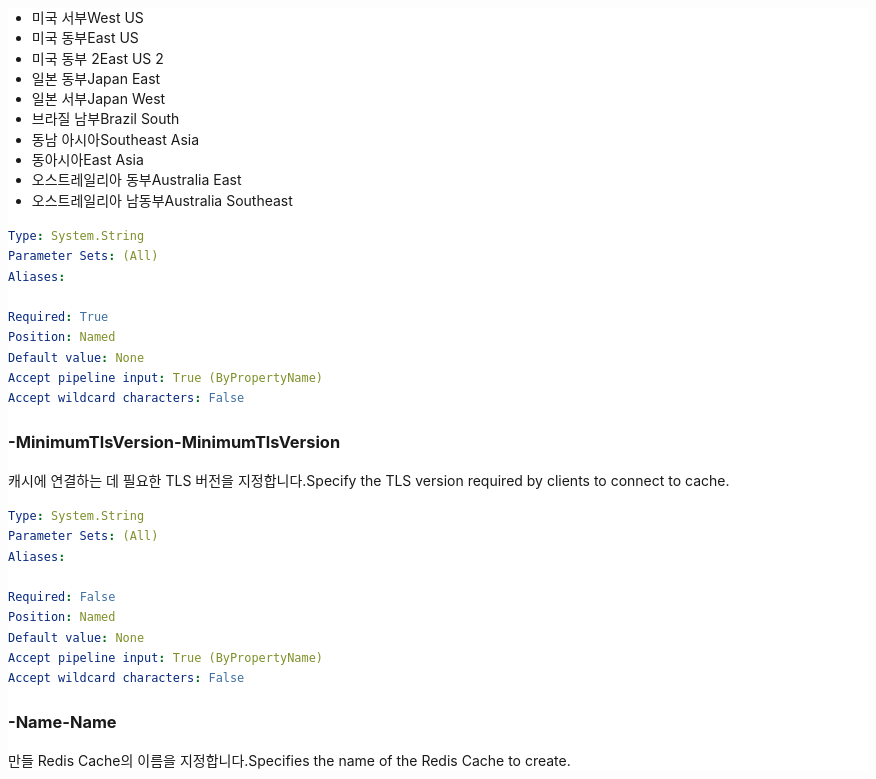 - <span data-ttu-id="16e4c-126">미국 서부</span><span class="sxs-lookup"><span data-stu-id="16e4c-126">West US</span></span>
- <span data-ttu-id="16e4c-127">미국 동부</span><span class="sxs-lookup"><span data-stu-id="16e4c-127">East US</span></span>
- <span data-ttu-id="16e4c-128">미국 동부 2</span><span class="sxs-lookup"><span data-stu-id="16e4c-128">East US 2</span></span>
- <span data-ttu-id="16e4c-129">일본 동부</span><span class="sxs-lookup"><span data-stu-id="16e4c-129">Japan East</span></span>
- <span data-ttu-id="16e4c-130">일본 서부</span><span class="sxs-lookup"><span data-stu-id="16e4c-130">Japan West</span></span>
- <span data-ttu-id="16e4c-131">브라질 남부</span><span class="sxs-lookup"><span data-stu-id="16e4c-131">Brazil South</span></span>
- <span data-ttu-id="16e4c-132">동남 아시아</span><span class="sxs-lookup"><span data-stu-id="16e4c-132">Southeast Asia</span></span>
- <span data-ttu-id="16e4c-133">동아시아</span><span class="sxs-lookup"><span data-stu-id="16e4c-133">East Asia</span></span>
- <span data-ttu-id="16e4c-134">오스트레일리아 동부</span><span class="sxs-lookup"><span data-stu-id="16e4c-134">Australia East</span></span>
- <span data-ttu-id="16e4c-135">오스트레일리아 남동부</span><span class="sxs-lookup"><span data-stu-id="16e4c-135">Australia Southeast</span></span>

```yaml
Type: System.String
Parameter Sets: (All)
Aliases:

Required: True
Position: Named
Default value: None
Accept pipeline input: True (ByPropertyName)
Accept wildcard characters: False
```

### <span data-ttu-id="16e4c-136">-MinimumTlsVersion</span><span class="sxs-lookup"><span data-stu-id="16e4c-136">-MinimumTlsVersion</span></span>
<span data-ttu-id="16e4c-137">캐시에 연결하는 데 필요한 TLS 버전을 지정합니다.</span><span class="sxs-lookup"><span data-stu-id="16e4c-137">Specify the TLS version required by clients to connect to cache.</span></span>

```yaml
Type: System.String
Parameter Sets: (All)
Aliases:

Required: False
Position: Named
Default value: None
Accept pipeline input: True (ByPropertyName)
Accept wildcard characters: False
```

### <span data-ttu-id="16e4c-138">-Name</span><span class="sxs-lookup"><span data-stu-id="16e4c-138">-Name</span></span>
<span data-ttu-id="16e4c-139">만들 Redis Cache의 이름을 지정합니다.</span><span class="sxs-lookup"><span data-stu-id="16e4c-139">Specifies the name of the Redis Cache to create.</span></span>
